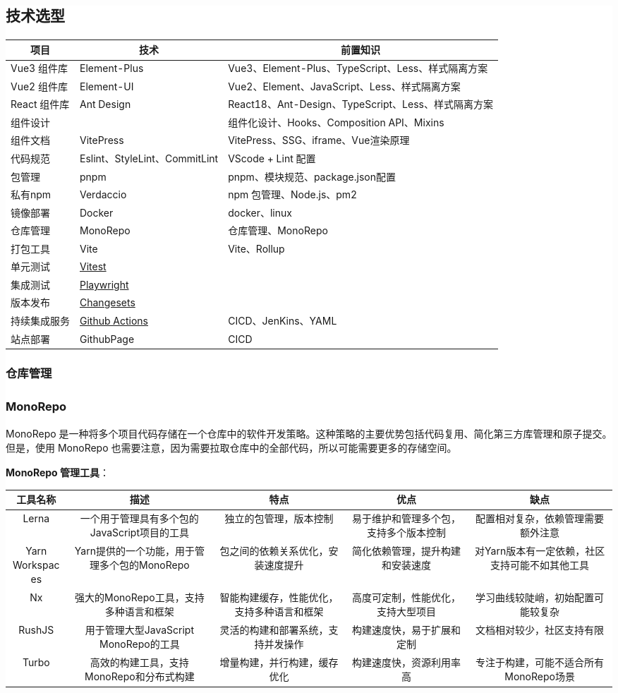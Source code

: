 

## **技术选型**

| 项目         | 技术                                                         | **前置知识**                                        |
| ------------ | ------------------------------------------------------------ | --------------------------------------------------- |
| Vue3 组件库  | Element-Plus                                                 | Vue3、Element-Plus、TypeScript、Less、样式隔离方案  |
| Vue2 组件库  | Element-UI                                                   | Vue2、Element、JavaScript、Less、样式隔离方案       |
| React 组件库 | Ant Design                                                   | React18、Ant-Design、TypeScript、Less、样式隔离方案 |
| 组件设计     |                                                              | 组件化设计、Hooks、Composition API、Mixins          |
| 组件文档     | VitePress                                                    | VitePress、SSG、iframe、Vue渲染原理                 |
| 代码规范     | Eslint、StyleLint、CommitLint                                | VScode + Lint 配置                                  |
| 包管理       | pnpm                                                         | pnpm、模块规范、package.json配置                    |
| 私有npm      | Verdaccio                                                    | npm 包管理、Node.js、pm2                            |
| 镜像部署     | Docker                                                       | docker、linux                                       |
| 仓库管理     | MonoRepo                                                     | 仓库管理、MonoRepo                                  |
| 打包工具     | Vite                                                         | Vite、Rollup                                        |
| 单元测试     | [Vitest](https://link.juejin.cn/?target=https%3A%2F%2Fcn.vitest.dev%2F) |                                                     |
| 集成测试     | [Playwright](https://link.juejin.cn/?target=https%3A%2F%2Fplaywright.dev%2F) |                                                     |
| 版本发布     | [Changesets](https://link.juejin.cn/?target=https%3A%2F%2Fgithub.com%2Fchangesets%2Fchangesets) |                                                     |
| 持续集成服务 | [Github Actions](https://link.juejin.cn/?target=https%3A%2F%2Fdocs.github.com%2Fen%2Factions) | CICD、JenKins、YAML                                 |
| 站点部署     | GithubPage                                                   | CICD                                                |



### **仓库管理**

### **MonoRepo** 

MonoRepo 是一种将多个项目代码存储在一个仓库中的软件开发策略。这种策略的主要优势包括代码复用、简化第三方库管理和原子提交。但是，使用 MonoRepo 也需要注意，因为需要拉取仓库中的全部代码，所以可能需要更多的存储空间。

**MonoRepo 管理工具**：

|    工具名称     |                     描述                     |                    特点                    |                  优点                  |                      缺点                      |
| :-------------: | :------------------------------------------: | :----------------------------------------: | :------------------------------------: | :--------------------------------------------: |
|      Lerna      | 一个用于管理具有多个包的JavaScript项目的工具 |           独立的包管理，版本控制           | 易于维护和管理多个包，支持多个版本控制 |       配置相对复杂，依赖管理需要额外注意       |
| Yarn Workspaces | Yarn提供的一个功能，用于管理多个包的MonoRepo |     包之间的依赖关系优化，安装速度提升     |    简化依赖管理，提升构建和安装速度    | 对Yarn版本有一定依赖，社区支持可能不如其他工具 |
|       Nx        |    强大的MonoRepo工具，支持多种语言和框架    | 智能构建缓存，性能优化，支持多种语言和框架 |   高度可定制，性能优化，支持大型项目   |       学习曲线较陡峭，初始配置可能较复杂       |
|     RushJS      |    用于管理大型JavaScript MonoRepo的工具     |     灵活的构建和部署系统，支持并发操作     |       构建速度快，易于扩展和定制       |           文档相对较少，社区支持有限           |
|      Turbo      |   高效的构建工具，支持MonoRepo和分布式构建   |        增量构建，并行构建，缓存优化        |        构建速度快，资源利用率高        |     专注于构建，可能不适合所有MonoRepo场景     |
